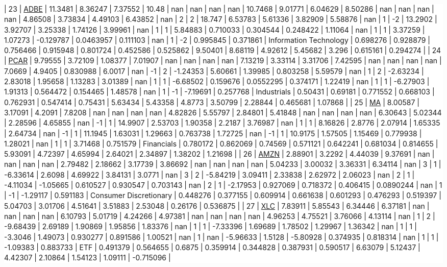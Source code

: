 |  23 | [ADBE](https://finance.yahoo.com/quote/ADBE/financials)   |   11.3481   |   8.36247   |  7.37552    |  10.48        |          nan |         nan |         nan |         nan |  10.7468     |   9.01771    |  6.04629    |   8.50286   |          nan |         nan |         nan |         nan |   4.86508   |   3.73834   |  4.49103     |  6.43852    |          nan |           2 |           2 |  18.747     |   6.53783   |  5.61336    |  3.82909    |   5.58876   |          nan |           1 |          -2 |  13.2902    |   3.92707   |   3.25338   |  1.74126    |  3.99961    |          nan |           1 |           1 |   5.84883   |   0.710033   |  0.304544   |  0.248422    |  1.11064    |         nan |          1 |          1 |   3.37259   |  1.07273    | -0.129787   |  0.0463957   |  0.111103   |         nan |          1 |         -2 |   0.995845  | 0.371861   | Information Technology | 0.698276   | 0.928879  | 0.756466  | 0.915948  | 0.801724   | 0.452586  | 0.525862 |   9.50401   |  8.68119   |  4.92612   |  5.45682   |  3.296      |  0.615161   |  0.294274    |
|  24 | [PCAR](https://finance.yahoo.com/quote/PCAR/financials)   |    9.79555  |   3.72109   |  1.08377    |   7.01907     |          nan |         nan |         nan |         nan |   7.13219    |   3.33114    |  3.31706    |   7.42595   |          nan |         nan |         nan |         nan |   7.0669    |   4.9405    |  0.830988    |  6.0017     |          nan |          -1 |           2 |  -1.24353   |   5.60661   |  1.39985    |  0.803258   |   5.59579   |          nan |           1 |           2 |  -2.63234   |   2.83018   |   1.95658   |  1.13283    |  3.01389    |          nan |           1 |           1 |  -6.68502   |   0.159676   |  0.0552295  |  0.374171    |  1.22419    |         nan |          1 |          1 |  -6.27903   |  1.91313    |  0.564472   |  0.154465    |  1.48578    |         nan |          1 |         -1 |  -7.19691   | 0.257768   | Industrials            | 0.50431    | 0.69181   | 0.771552  | 0.668103  | 0.762931   | 0.547414  | 0.75431  |   5.63434   |  5.43358   |  4.8773    |  3.50799   |  2.28844    |  0.465681   |  1.07868     |
|  25 | [MA](https://finance.yahoo.com/quote/MA/financials)       |    8.00587  |   3.17091   |  4.2091     |   7.8208      |          nan |         nan |         nan |         nan |   4.82826    |   5.55797    |  2.84801    |   5.41848   |          nan |         nan |         nan |         nan |   6.30643   |   5.02344   |  2.28596     |  4.65855    |          nan |          -1 |           1 |  14.9907    |   2.53703   |  1.90358    |  2.2187     |   3.76987   |          nan |           1 |           1 |   8.16826   |   2.8776    |   2.07914   |  1.65335    |  2.64734    |          nan |          -1 |           1 |  11.1945    |   1.63031    |  1.29663    |  0.763738    |  1.72725    |         nan |         -1 |          1 |  10.9175    |  1.57505    |  1.15469    |  0.779938    |  1.28021    |         nan |          1 |          1 |   3.71468   | 0.751579   | Financials             | 0.780172   | 0.862069  | 0.74569   | 0.571121  | 0.642241   | 0.681034  | 0.814655 |   5.93091   |  4.72397   |  4.65994   |  2.64021   |  2.34897    |  1.38202    |  1.21698     |
|  26 | [AMZN](https://finance.yahoo.com/quote/AMZN/financials)   |    2.88901  |   3.2292    |  4.44039    |   9.37691     |          nan |         nan |         nan |         nan |   2.79482    |   2.18662    |  3.17739    |   3.86692   |          nan |         nan |         nan |         nan |   5.04233   |   3.00032   |  3.36331     |  6.34114    |          nan |           3 |           1 |  -6.33614   |   2.6098    |  4.69922    |  3.84131    |   3.0771    |          nan |           3 |           2 |  -5.84219   |   3.09411   |   2.33838   |  2.62972    |  2.06023    |          nan |           2 |           1 |  -4.11034   |  -1.05665    |  0.610527   |  0.930547    |  0.703143   |         nan |          2 |          1 |  -2.17953   |  0.927069   |  0.718372   |  0.406415    |  0.0890244  |         nan |          1 |         -1 |  -1.29117   | 0.591183   | Consumer Discretionary | 0.448276   | 0.377155  | 0.609914  | 0.661638  | 0.601293   | 0.476293  | 0.519397 |   5.04703   |  3.01706   |  4.51641   |  3.51883   |  2.53048    |  0.26176    |  0.536875    |
|  27 | [XLC](https://finance.yahoo.com/quote/XLC/financials)     |    7.83911  |   5.85543   |  6.34446    |   6.37181     |          nan |         nan |         nan |         nan |   6.10793    |   5.01719    |  4.24266    |   4.97381   |          nan |         nan |         nan |         nan |   4.96253   |   4.75521   |  3.76066     |  4.13114    |          nan |           1 |           2 |  -9.68439   |   2.69189   |  1.90869    |  1.95856    |   1.83376   |          nan |           1 |           1 |  -7.33396   |   1.69689   |   1.78502   |  1.29967    |  1.36342    |          nan |           1 |           1 |  -3.3046    |   1.49073    |  0.930277   |  0.891586    |  1.00521    |         nan |          1 |        nan |  -5.96633   |  1.5128     | -5.80928    |  0.374935    |  0.818314   |         nan |          1 |          1 |  -1.09383   | 0.883733   | ETF                    | 0.491379   | 0.564655  | 0.6875    | 0.359914  | 0.344828   | 0.387931  | 0.590517 |   6.63079   |  5.12437   |  4.42307   |  2.10864   |  1.54123    |  1.09111    | -0.715096    |